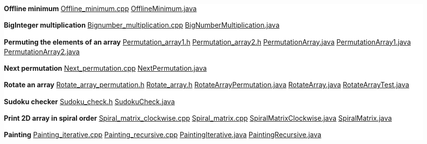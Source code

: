 **Offline minimum** [Offline\_minimum.cpp](https://code.google.com/p/elements-of-programming-interviews/source/browse/trunk/Offline_minimum.cpp)
[OfflineMinimum.java](https://github.com/adnanaziz/EpiCode/blob/master/Java/com/epi/OfflineMinimum.java)


**BigInteger multiplication**  [Bignumber\_multiplication.cpp](https://code.google.com/p/elements-of-programming-interviews/source/browse/trunk/Bignumber_multiplication.cpp)
[BigNumberMultiplication.java](https://github.com/adnanaziz/EpiCode/blob/master/Java/com/epi/BigNumberMultiplication.java)

**Permuting the elements of an array**  [Permutation\_array1.h](https://code.google.com/p/elements-of-programming-interviews/source/browse/trunk/Permutation_array1.h)  [Permutation\_array2.h](https://code.google.com/p/elements-of-programming-interviews/source/browse/trunk/Permutation_array2.h)
[PermutationArray.java](https://github.com/adnanaziz/EpiCode/blob/master/Java/com/epi/PermutationArray.java)
[PermutationArray1.java](https://github.com/adnanaziz/EpiCode/blob/master/Java/com/epi/PermutationArray1.java)
[PermutationArray2.java](https://github.com/adnanaziz/EpiCode/blob/master/Java/com/epi/PermutationArray2.java)

**Next permutation**  [Next\_permutation.cpp](https://code.google.com/p/elements-of-programming-interviews/source/browse/trunk/Next_permutation.cpp)
[NextPermutation.java](https://github.com/adnanaziz/EpiCode/blob/master/Java/com/epi/NextPermutation.java)

**Rotate an array**  [Rotate\_array\_permutation.h](https://code.google.com/p/elements-of-programming-interviews/source/browse/trunk/Rotate_array_permutation.h)  [Rotate\_array.h](https://code.google.com/p/elements-of-programming-interviews/source/browse/trunk/Rotate_array.h)
[RotateArrayPermutation.java](https://github.com/adnanaziz/EpiCode/blob/master/Java/com/epi/RotateArrayPermutation.java)
[RotateArray.java](https://github.com/adnanaziz/EpiCode/blob/master/Java/com/epi/RotateArray.java)
[RotateArrayTest.java](https://github.com/adnanaziz/EpiCode/blob/master/Java/com/epi/RotateArrayTest.java)

**Sudoku checker**  [Sudoku\_check.h](https://code.google.com/p/elements-of-programming-interviews/source/browse/trunk/Sudoku_check.h)
[SudokuCheck.java](https://github.com/adnanaziz/EpiCode/blob/master/Java/com/epi/SudokuCheck.java)

**Print 2D array in spiral order**    [Spiral\_matrix\_clockwise.cpp](https://code.google.com/p/elements-of-programming-interviews/source/browse/trunk/Spiral_matrix_clockwise.cpp) [Spiral\_matrix.cpp](https://code.google.com/p/elements-of-programming-interviews/source/browse/trunk/Spiral_matrix.cpp)
[SpiralMatrixClockwise.java](https://github.com/adnanaziz/EpiCode/blob/master/Java/com/epi/SpiralMatrixClockwise.java)
[SpiralMatrix.java](https://github.com/adnanaziz/EpiCode/blob/master/Java/com/epi/SpiralMatrix.java)

**Painting**  [Painting\_iterative.cpp](https://code.google.com/p/elements-of-programming-interviews/source/browse/trunk/Painting_iterative.cpp)  [Painting\_recursive.cpp](https://code.google.com/p/elements-of-programming-interviews/source/browse/trunk/Painting_recursive.cpp)
[PaintingIterative.java](https://github.com/adnanaziz/EpiCode/blob/master/Java/com/epi/PaintingIterative.java)
[PaintingRecursive.java](https://github.com/adnanaziz/EpiCode/blob/master/Java/com/epi/PaintingRecursive.java)
